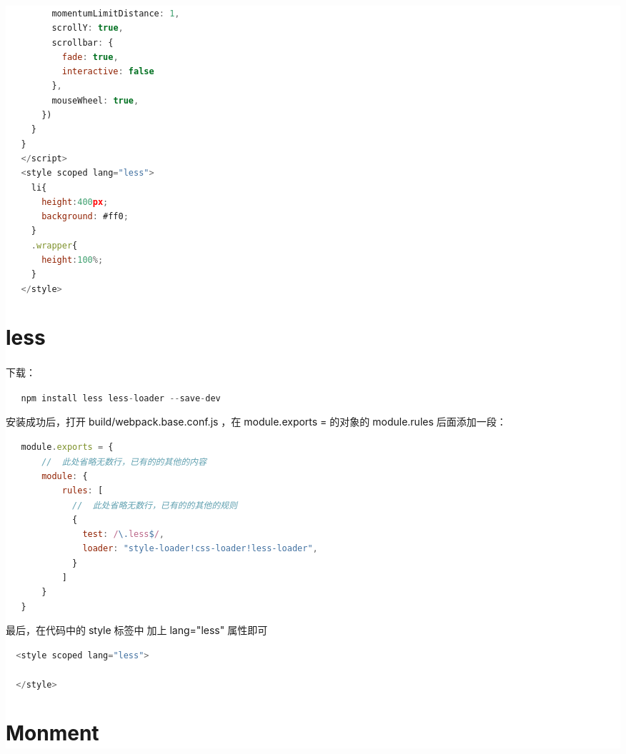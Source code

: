 ```js
         momentumLimitDistance: 1,
         scrollY: true,
         scrollbar: {
           fade: true,
           interactive: false
         },
         mouseWheel: true,
       })
     }
   }
   </script>
   <style scoped lang="less">
     li{
       height:400px;
       background: #ff0;
     }
     .wrapper{
       height:100%;
     }
   </style>
```

# less

下载：

```js
   npm install less less-loader --save-dev
```

安装成功后，打开 build/webpack.base.conf.js ，在 module.exports = 的对象的 module.rules 后面添加一段：

```js
   module.exports = {
       //  此处省略无数行，已有的的其他的内容
       module: {
           rules: [
             //  此处省略无数行，已有的的其他的规则
             {
               test: /\.less$/,
               loader: "style-loader!css-loader!less-loader",
             }
           ]
       }
   }
```

最后，在代码中的 style 标签中 加上 lang="less" 属性即可

```js
  <style scoped lang="less">

  </style>
```
# Monment
